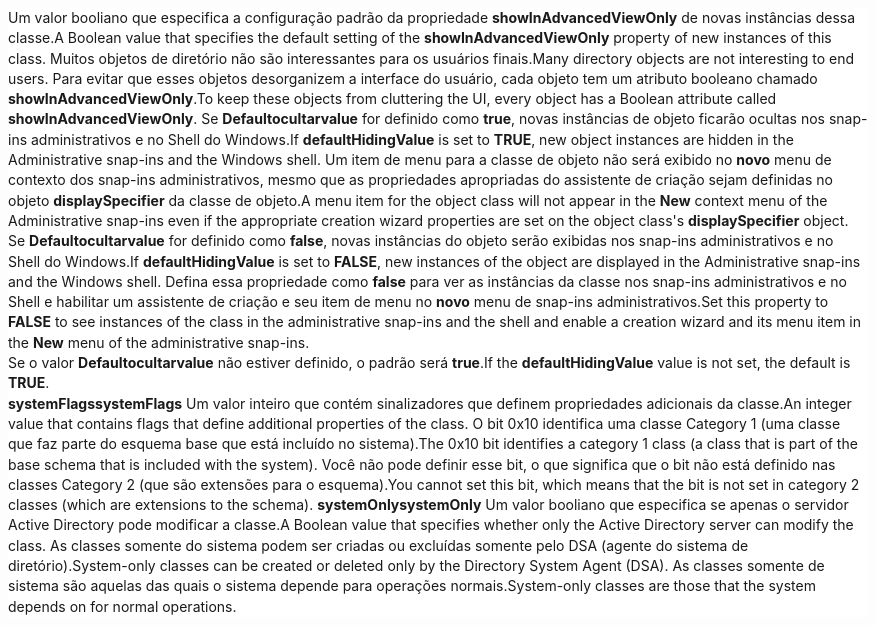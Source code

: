 <td><span data-ttu-id="dd09a-197">Um valor booliano que especifica a configuração padrão da propriedade <strong>showInAdvancedViewOnly</strong> de novas instâncias dessa classe.</span><span class="sxs-lookup"><span data-stu-id="dd09a-197">A Boolean value that specifies the default setting of the <strong>showInAdvancedViewOnly</strong> property of new instances of this class.</span></span> <span data-ttu-id="dd09a-198">Muitos objetos de diretório não são interessantes para os usuários finais.</span><span class="sxs-lookup"><span data-stu-id="dd09a-198">Many directory objects are not interesting to end users.</span></span> <span data-ttu-id="dd09a-199">Para evitar que esses objetos desorganizem a interface do usuário, cada objeto tem um atributo booleano chamado <strong>showInAdvancedViewOnly</strong>.</span><span class="sxs-lookup"><span data-stu-id="dd09a-199">To keep these objects from cluttering the UI, every object has a Boolean attribute called <strong>showInAdvancedViewOnly</strong>.</span></span> <span data-ttu-id="dd09a-200">Se <strong>Defaultocultarvalue</strong> for definido como <strong>true</strong>, novas instâncias de objeto ficarão ocultas nos snap-ins administrativos e no Shell do Windows.</span><span class="sxs-lookup"><span data-stu-id="dd09a-200">If <strong>defaultHidingValue</strong> is set to <strong>TRUE</strong>, new object instances are hidden in the Administrative snap-ins and the Windows shell.</span></span> <span data-ttu-id="dd09a-201">Um item de menu para a classe de objeto não será exibido no <strong>novo</strong> menu de contexto dos snap-ins administrativos, mesmo que as propriedades apropriadas do assistente de criação sejam definidas no objeto <strong>displaySpecifier</strong> da classe de objeto.</span><span class="sxs-lookup"><span data-stu-id="dd09a-201">A menu item for the object class will not appear in the <strong>New</strong> context menu of the Administrative snap-ins even if the appropriate creation wizard properties are set on the object class's <strong>displaySpecifier</strong> object.</span></span><br/> <span data-ttu-id="dd09a-202">Se <strong>Defaultocultarvalue</strong> for definido como <strong>false</strong>, novas instâncias do objeto serão exibidas nos snap-ins administrativos e no Shell do Windows.</span><span class="sxs-lookup"><span data-stu-id="dd09a-202">If <strong>defaultHidingValue</strong> is set to <strong>FALSE</strong>, new instances of the object are displayed in the Administrative snap-ins and the Windows shell.</span></span> <span data-ttu-id="dd09a-203">Defina essa propriedade como <strong>false</strong> para ver as instâncias da classe nos snap-ins administrativos e no Shell e habilitar um assistente de criação e seu item de menu no <strong>novo</strong> menu de snap-ins administrativos.</span><span class="sxs-lookup"><span data-stu-id="dd09a-203">Set this property to <strong>FALSE</strong> to see instances of the class in the administrative snap-ins and the shell and enable a creation wizard and its menu item in the <strong>New</strong> menu of the administrative snap-ins.</span></span><br/> <span data-ttu-id="dd09a-204">Se o valor <strong>Defaultocultarvalue</strong> não estiver definido, o padrão será <strong>true</strong>.</span><span class="sxs-lookup"><span data-stu-id="dd09a-204">If the <strong>defaultHidingValue</strong> value is not set, the default is <strong>TRUE</strong>.</span></span><br/></td>
</tr>
<tr class="odd">
<td><span data-ttu-id="dd09a-205"><strong>systemFlags</strong></span><span class="sxs-lookup"><span data-stu-id="dd09a-205"><strong>systemFlags</strong></span></span></td>
<td><span data-ttu-id="dd09a-206">Um valor inteiro que contém sinalizadores que definem propriedades adicionais da classe.</span><span class="sxs-lookup"><span data-stu-id="dd09a-206">An integer value that contains flags that define additional properties of the class.</span></span> <span data-ttu-id="dd09a-207">O bit 0x10 identifica uma classe Category 1 (uma classe que faz parte do esquema base que está incluído no sistema).</span><span class="sxs-lookup"><span data-stu-id="dd09a-207">The 0x10 bit identifies a category 1 class (a class that is part of the base schema that is included with the system).</span></span> <span data-ttu-id="dd09a-208">Você não pode definir esse bit, o que significa que o bit não está definido nas classes Category 2 (que são extensões para o esquema).</span><span class="sxs-lookup"><span data-stu-id="dd09a-208">You cannot set this bit, which means that the bit is not set in category 2 classes (which are extensions to the schema).</span></span></td>
</tr>
<tr class="even">
<td><span data-ttu-id="dd09a-209"><strong>systemOnly</strong></span><span class="sxs-lookup"><span data-stu-id="dd09a-209"><strong>systemOnly</strong></span></span></td>
<td><span data-ttu-id="dd09a-210">Um valor booliano que especifica se apenas o servidor Active Directory pode modificar a classe.</span><span class="sxs-lookup"><span data-stu-id="dd09a-210">A Boolean value that specifies whether only the Active Directory server can modify the class.</span></span> <span data-ttu-id="dd09a-211">As classes somente do sistema podem ser criadas ou excluídas somente pelo DSA (agente do sistema de diretório).</span><span class="sxs-lookup"><span data-stu-id="dd09a-211">System-only classes can be created or deleted only by the Directory System Agent (DSA).</span></span> <span data-ttu-id="dd09a-212">As classes somente de sistema são aquelas das quais o sistema depende para operações normais.</span><span class="sxs-lookup"><span data-stu-id="dd09a-212">System-only classes are those that the system depends on for normal operations.</span></span></td>
</tr>
<tr class="odd">